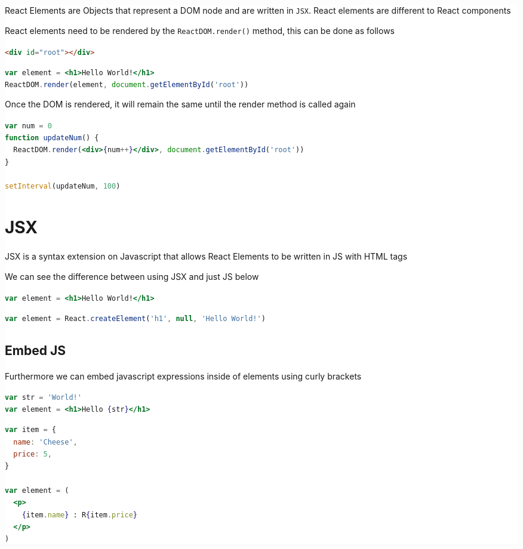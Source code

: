 React Elements are Objects that represent a DOM node and are written in `JSX`. React elements are different to React components

React elements need to be rendered by the `ReactDOM.render()` method, this can be done as follows

```html
<div id="root"></div>
```

```jsx
var element = <h1>Hello World!</h1>
ReactDOM.render(element, document.getElementById('root'))
```

Once the DOM is rendered, it will remain the same until the render method is called again

```jsx
var num = 0
function updateNum() {
  ReactDOM.render(<div>{num++}</div>, document.getElementById('root'))
}

setInterval(updateNum, 100)
```

# JSX

JSX is a syntax extension on Javascript that allows React Elements to be written in JS with HTML tags

We can see the difference between using JSX and just JS below

```jsx
var element = <h1>Hello World!</h1>
```

```js
var element = React.createElement('h1', null, 'Hello World!')
```

## Embed JS

Furthermore we can embed javascript expressions inside of elements using curly brackets

```jsx
var str = 'World!'
var element = <h1>Hello {str}</h1>
```

```jsx
var item = {
  name: 'Cheese',
  price: 5,
}

var element = (
  <p>
    {item.name} : R{item.price}
  </p>
)
```
